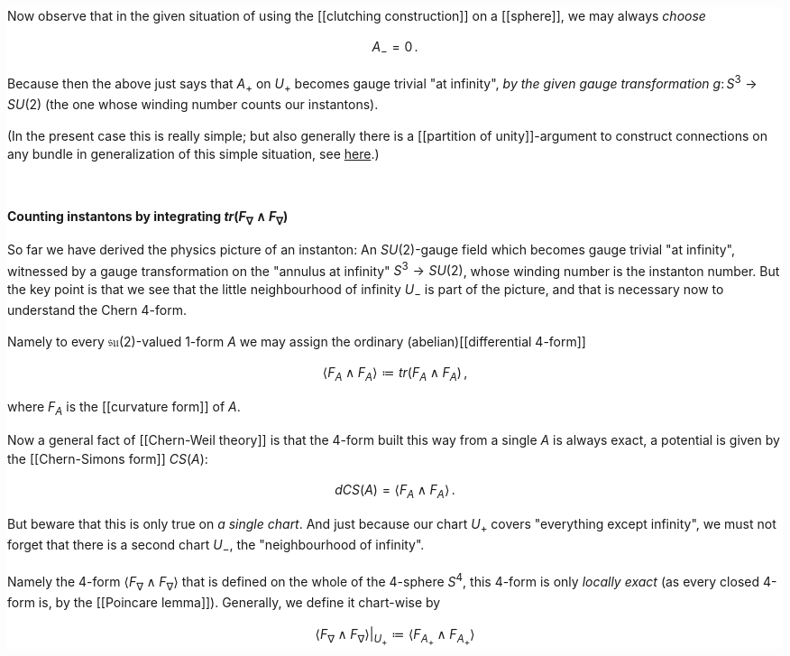Now observe that in the given situation of using the [[clutching construction]] on a [[sphere]], we may always _choose_

$$
  A_- = 0
  \,.
$$ 

Because then the above just says that $A_+$ on $U_+$ becomes gauge trivial "at infinity", _by the given gauge transformation_ $g \colon S^3 \to SU(2)$ (the one whose winding number counts our instantons). 

(In the present case this is really simple; but also generally there is a [[partition of unity]]-argument to construct connections on any bundle in generalization of this simple situation, see [here](connection+on+a+bundle#ExistenceOfConnections).)

$\,$

**Counting instantons by integrating $tr(F_\nabla \wedge F_\nabla)$**

So far we have derived the physics picture of an instanton: An $SU(2)$-gauge field which becomes gauge trivial "at infinity", witnessed by a gauge transformation on the "annulus at infinity" $S^3 \to SU(2)$, whose winding number is the instanton number. But the key point is that we see that the little neighbourhood of infinity $U_-$ is part of the picture, and that is necessary now to understand the Chern 4-form.

Namely to every $\mathfrak{su}(2)$-valued 1-form $A$ we may assign the ordinary (abelian)[[differential 4-form]]


$$
  \langle F_A \wedge F_A\rangle
  \coloneqq
  tr(F_A \wedge F_A)
  \,,
$$


where $F_A$ is the [[curvature form]] of $A$.

Now a general fact of [[Chern-Weil theory]] is that the 4-form built this way from a single $A$ is always exact, a potential is given by the [[Chern-Simons form]] $CS(A)$:

$$
  d CS(A) = \langle F_A \wedge F_A\rangle
  \,.
$$

But beware that this is only true on _a single chart_. And just because our chart $U_+$ covers "everything except infinity", we must not forget that there is a second chart $U_-$, the "neighbourhood of infinity".

Namely the 4-form $\langle F_\nabla \wedge F_\nabla\rangle$ that is defined on the whole of the 4-sphere $S^4$, this 4-form is only _locally exact_ (as every closed 4-form is, by the [[Poincare lemma]]). Generally, we define it chart-wise by

$$
  \langle F_{\nabla} \wedge F_\nabla \rangle |_{U_+}
   \coloneqq
  \langle F_{A_+} \wedge F_{A_+}\rangle
$$
